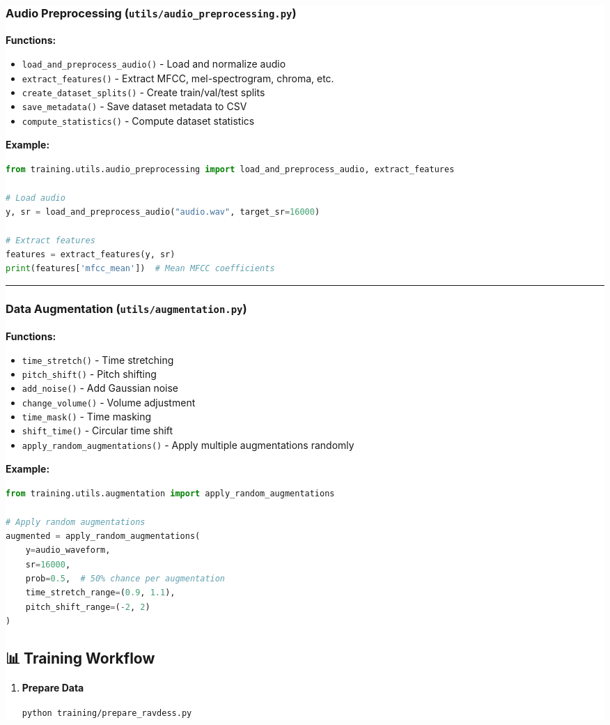 ### Audio Preprocessing (`utils/audio_preprocessing.py`)

**Functions:**
- `load_and_preprocess_audio()` - Load and normalize audio
- `extract_features()` - Extract MFCC, mel-spectrogram, chroma, etc.
- `create_dataset_splits()` - Create train/val/test splits
- `save_metadata()` - Save dataset metadata to CSV
- `compute_statistics()` - Compute dataset statistics

**Example:**
```python
from training.utils.audio_preprocessing import load_and_preprocess_audio, extract_features

# Load audio
y, sr = load_and_preprocess_audio("audio.wav", target_sr=16000)

# Extract features
features = extract_features(y, sr)
print(features['mfcc_mean'])  # Mean MFCC coefficients
```

---

### Data Augmentation (`utils/augmentation.py`)

**Functions:**
- `time_stretch()` - Time stretching
- `pitch_shift()` - Pitch shifting
- `add_noise()` - Add Gaussian noise
- `change_volume()` - Volume adjustment
- `time_mask()` - Time masking
- `shift_time()` - Circular time shift
- `apply_random_augmentations()` - Apply multiple augmentations randomly

**Example:**
```python
from training.utils.augmentation import apply_random_augmentations

# Apply random augmentations
augmented = apply_random_augmentations(
    y=audio_waveform,
    sr=16000,
    prob=0.5,  # 50% chance per augmentation
    time_stretch_range=(0.9, 1.1),
    pitch_shift_range=(-2, 2)
)
```

## 📊 Training Workflow

1. **Prepare Data**
   ```bash
   python training/prepare_ravdess.py
   ```
